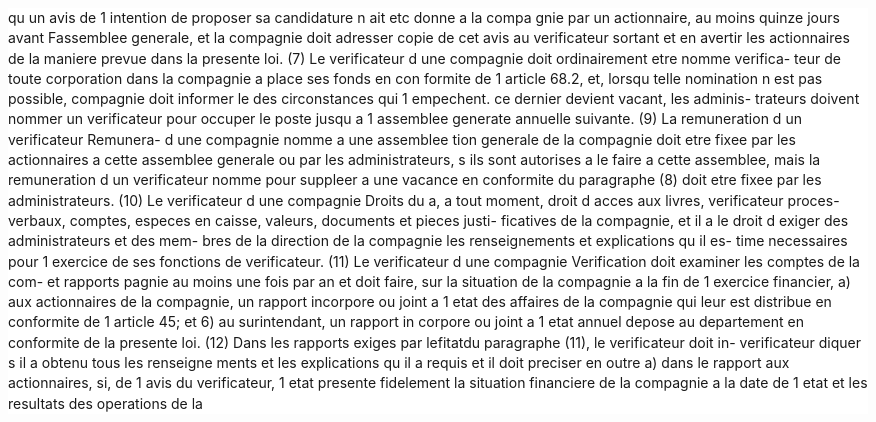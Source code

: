 qu un avis de 1 intention de proposer sa
candidature n ait etc donne a la compa
gnie par un actionnaire, au moins quinze
jours avant Fassemblee generale, et la
compagnie doit adresser copie de cet
avis au verificateur sortant et en avertir
les actionnaires de la maniere prevue
dans la presente loi.
(7) Le verificateur d une compagnie
doit ordinairement etre nomme verifica-
teur de toute corporation dans
la compagnie a place ses fonds en con
formite de 1 article 68.2, et, lorsqu
telle nomination n est pas possible,
compagnie doit informer le
des circonstances qui 1 empechent.
ce dernier devient vacant, les adminis-
trateurs doivent nommer un verificateur
pour occuper le poste jusqu a 1 assemblee
generate annuelle suivante.
(9) La remuneration d un verificateur Remunera-
d une compagnie nomme a une assemblee tion
generale de la compagnie doit etre fixee
par les actionnaires a cette assemblee
generale ou par les administrateurs, s ils
sont autorises a le faire a cette assemblee,
mais la remuneration d un verificateur
nomme pour suppleer a une vacance en
conformite du paragraphe (8) doit etre
fixee par les administrateurs.
(10) Le verificateur d une compagnie Droits du
a, a tout moment, droit d acces aux livres, verificateur
proces-verbaux, comptes, especes en
caisse, valeurs, documents et pieces justi-
ficatives de la compagnie, et il a le droit
d exiger des administrateurs et des mem-
bres de la direction de la compagnie les
renseignements et explications qu il es-
time necessaires pour 1 exercice de ses
fonctions de verificateur.
(11) Le verificateur d une compagnie Verification
doit examiner les comptes de la com- et rapports
pagnie au moins une fois par an et doit
faire, sur la situation de la compagnie
a la fin de 1 exercice financier,
a) aux actionnaires de la compagnie,
un rapport incorpore ou joint a 1 etat
des affaires de la compagnie qui leur
est distribue en conformite de 1 article
45; et
6) au surintendant, un rapport in
corpore ou joint a 1 etat annuel depose
au departement en conformite de la
presente loi.
(12) Dans les rapports exiges par lefitatdu
paragraphe (11), le verificateur doit in- verificateur
diquer s il a obtenu tous les renseigne
ments et les explications qu il a requis et
il doit preciser en outre
a) dans le rapport aux actionnaires, si,
de 1 avis du verificateur, 1 etat presente
fidelement la situation financiere de
la compagnie a la date de 1 etat et les
resultats des operations de la